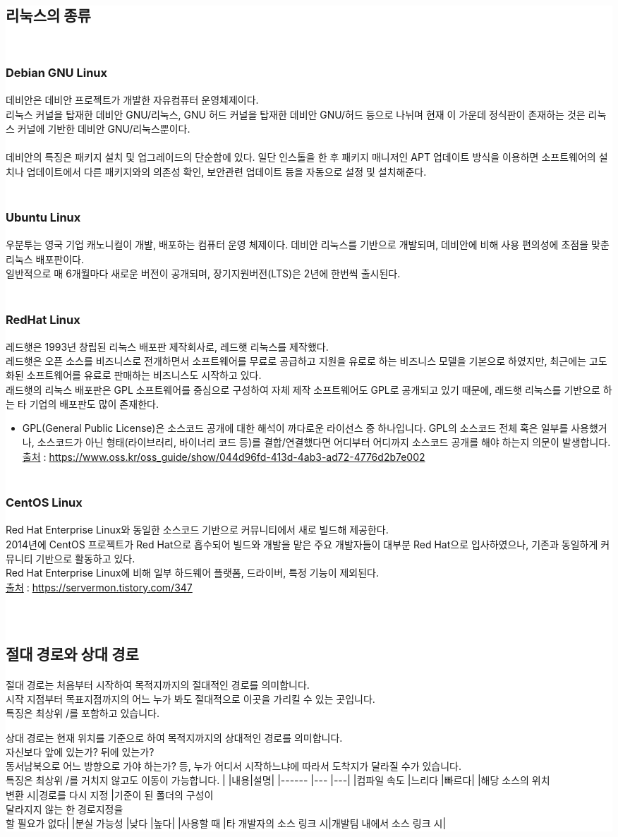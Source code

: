
## 리눅스의 종류 <br><br>

### Debian GNU Linux<br>
데비안은 데비안 프로젝트가 개발한 자유컴퓨터 운영체제이다.<br>
리눅스 커널을 탑재한 데비안 GNU/리눅스, GNU 허드 커널을 탑재한 데비안 GNU/허드 등으로 나뉘며 현재 이 가운데 정식판이 존재하는 것은 리눅스 커널에 기반한 데비안 GNU/리눅스뿐이다.<br><br>
데비안의 특징은 패키지 설치 및 업그레이드의 단순함에 있다. 일단 인스톨을 한 후 패키지 매니저인 APT 업데이트 방식을 이용하면 소프트웨어의 설치나 업데이트에서 다른 패키지와의 의존성 확인, 보안관련 업데이트 등을 자동으로 설정 및 설치해준다.<br><br>

### Ubuntu Linux
우분투는 영국 기업 캐노니컬이 개발, 배포하는 컴퓨터 운영 체제이다. 데비안 리눅스를 기반으로 개발되며, 데비안에 비해 사용 편의성에 초점을 맞춘 리눅스 배포판이다.<br>
일반적으로 매 6개월마다 새로운 버전이 공개되며, 장기지원버전(LTS)은 2년에 한번씩 출시된다. <br><br>

### RedHat Linux
레드햇은 1993년 창립된 리눅스 배포판 제작회사로, 레드햇 리눅스를 제작했다. <br>
레드햇은 오픈 소스를 비즈니스로 전개하면서 소프트웨어를 무료로 공급하고 지원을 유로로 하는 비즈니스 모델을 기본으로 하였지만, 최근에는 고도화된 소프트웨어를 유료로 판매하는 비즈니스도 시작하고 있다.<br>
래드햇의 리눅스 배포판은 GPL 소프트웨어를 중심으로 구성하여 자체 제작 소프트웨어도 GPL로 공개되고 있기 때문에, 래드햇 리눅스를 기반으로 하는 타 기업의 배포판도 많이 존재한다.
* GPL(General Public License)은 소스코드 공개에 대한 해석이 까다로운 라이선스 중 하나입니다. GPL의 소스코드 전체 혹은 일부를 사용했거나, 소스코드가 아닌 형태(라이브러리, 바이너리 코드 등)를 결합/연결했다면 어디부터 어디까지 소스코드 공개를 해야 하는지 의문이 발생합니다. <br>
[출처](https://www.oss.kr/oss_guide/show/044d96fd-413d-4ab3-ad72-4776d2b7e002) : 
https://www.oss.kr/oss_guide/show/044d96fd-413d-4ab3-ad72-4776d2b7e002
<br><br>

### CentOS Linux
Red Hat Enterprise Linux와 동일한 소스코드 기반으로 커뮤니티에서 새로 빌드해 제공한다.<br>
2014년에 CentOS 프로젝트가 Red Hat으로 흡수되어 빌드와 개발을 맡은 주요 개발자들이 대부분 Red Hat으로 입사하였으나, 기존과 동일하게 커뮤니티 기반으로 활동하고 있다. <br>
Red Hat Enterprise Linux에 비해 일부 하드웨어 플랫폼, 드라이버, 특정 기능이 제외된다.<br>
[출처](https://servermon.tistory.com/347) : https://servermon.tistory.com/347
<br><br><br>


## 절대 경로와 상대 경로
절대 경로는 처음부터 시작하여 목적지까지의 절대적인 경로를 의미합니다.<br>
시작 지점부터 목표지점까지의 어느 누가 봐도 절대적으로 이곳을 가리킬 수 있는 곳입니다. <br>
특징은 최상위 /를 포함하고 있습니다.<br>

상대 경로는 현재 위치를 기준으로 하여 목적지까지의 상대적인 경로를 의미합니다.<br> 자신보다 앞에 있는가? 뒤에 있는가? <br>
동서남북으로 어느 방향으로 가야 하는가? 등, 누가 어디서 시작하느냐에 따라서 도착지가 달라질 수가 있습니다. <br>
특징은 최상위 /를 거치지 않고도 이동이 가능합니다.
|                          |내용|설명|
|------                   |---                     |---|
|컴파일 속도               |느리다                 |빠르다|
|해당 소스의 위치<br>변환 시|경로를 다시 지정        |기준이 된 폴더의 구성이 <br>달라지지 않는 한 경로지정을 <br>할 필요가 없다|
|분실 가능성               |낮다                   |높다|
|사용할 때                 |타 개발자의 소스 링크 시|개발팀 내에서 소스 링크 시|